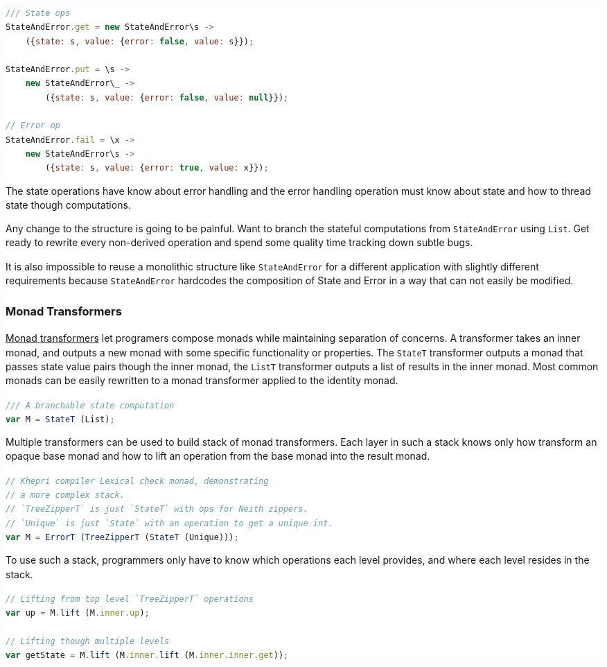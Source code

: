 ```js
/// State ops
StateAndError.get = new StateAndError\s -> 
    ({state: s, value: {error: false, value: s}});
    
StateAndError.put = \s ->
    new StateAndError\_ -> 
        ({state: s, value: {error: false, value: null}});
       
// Error op
StateAndError.fail = \x ->
    new StateAndError\s -> 
        ({state: s, value: {error: true, value: x}});
```

The state operations have know about error handling and the error handling operation must know about state and how to thread state though computations. 

Any change to the structure is going to be painful. Want to branch the stateful computations from `StateAndError` using `List`.  Get ready to rewrite every non-derived operation and spend some quality time tracking down subtle bugs.

It is also impossible to reuse a monolithic structure like `StateAndError` for a different application with slightly different requirements because `StateAndError` hardcodes the composition of State and Error in a way that can not easily be modified.

### Monad Transformers
[Monad transformers][monad-transformers] let programers compose monads while maintaining separation of concerns. A transformer takes an inner monad, and outputs a new monad with some specific functionality or properties. The `StateT` transformer outputs a monad that passes state value pairs though the inner monad, the `ListT` transformer outputs a list of results in the inner monad. Most common monads can be easily rewritten to a monad transformer applied to the identity monad.

```js
/// A branchable state computation
var M = StateT (List);
```

Multiple transformers can be used to build stack of monad transformers. Each layer in such a stack knows only how transform an opaque base monad and how to lift an operation from the base monad into the result monad.

```js
// Khepri compiler Lexical check monad, demonstrating
// a more complex stack.
// `TreeZipperT` is just `StateT` with ops for Neith zippers.
// `Unique` is just `State` with an operation to get a unique int.
var M = ErrorT (TreeZipperT (StateT (Unique)));
```

To use such a stack, programmers only have to know which operations each level provides, and where each level resides in the stack.

```js
// Lifting from top level `TreeZipperT` operations
var up = M.lift (M.inner.up);

// Lifting though multiple levels
var getState = M.lift (M.inner.lift (M.inner.inner.get));
```


[mtl]: http://hackage.haskell.org/package/mtl
[akh]: https://github.com/mattbierner/akh
[nu]: https://github.com/mattbierner/nu
[neith]: https://github.com/mattbierner/neith
[khepri]: https://github.com/mattbierner/khepri
[khepri-compile]: https://github.com/mattbierner/khepri-compile
[zipper-m]: https://github.com/mattbierner/zipper-m
[monad-transformers]: http://en.wikibooks.org/wiki/Haskell/Monad_transformers
[documentation]: https://github.com/mattbierner/akh/wiki